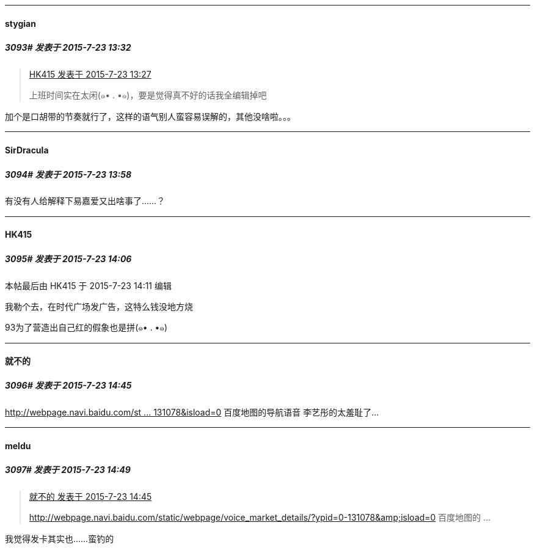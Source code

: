 
*****

####  stygian  
##### 3093#       发表于 2015-7-23 13:32


<blockquote><a href="httphttps://bbs.saraba1st.com/2b/forum.php?mod=redirect&amp;goto=findpost&amp;pid=29629150&amp;ptid=1105387" target="_blank">HK415 发表于 2015-7-23 13:27</a>

上班时间实在太闲(๑• . •๑)，要是觉得真不好的话我全编辑掉吧</blockquote>
加个是口胡带的节奏就行了，这样的语气别人蛮容易误解的，其他没啥啦。。。


*****

####  SirDracula  
##### 3094#       发表于 2015-7-23 13:58


有没有人给解释下易嘉爱又出啥事了……？


*****

####  HK415  
##### 3095#       发表于 2015-7-23 14:06


 本帖最后由 HK415 于 2015-7-23 14:11 编辑 

我勒个去，在时代广场发广告，这特么钱没地方烧

93为了营造出自己红的假象也是拼(๑• . •๑)


*****

####  就不的  
##### 3096#       发表于 2015-7-23 14:45


[http://webpage.navi.baidu.com/st ... 131078&amp;isload=0](http://webpage.navi.baidu.com/static/webpage/voice_market_details/?ypid=0-131078&amp;isload=0) 百度地图的导航语音 李艺彤的太羞耻了...


*****

####  meldu  
##### 3097#       发表于 2015-7-23 14:49


<blockquote><a href="httphttps://bbs.saraba1st.com/2b/forum.php?mod=redirect&amp;goto=findpost&amp;pid=29629967&amp;ptid=1105387" target="_blank">就不的 发表于 2015-7-23 14:45</a>

http://webpage.navi.baidu.com/static/webpage/voice_market_details/?ypid=0-131078&amp;isload=0 百度地图的 ...</blockquote>
我觉得发卡其实也……蛮钓的


